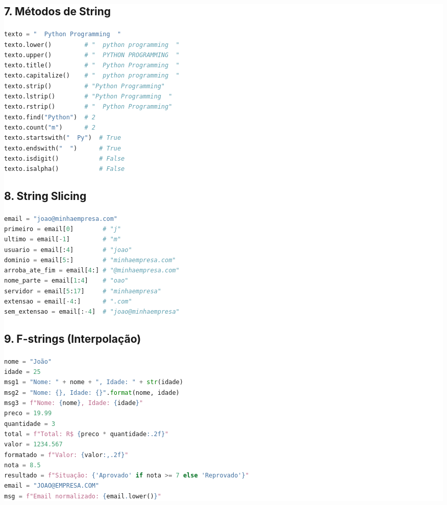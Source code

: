 ## 7. Métodos de String
```python
texto = "  Python Programming  "
texto.lower()         # "  python programming  "
texto.upper()         # "  PYTHON PROGRAMMING  "
texto.title()         # "  Python Programming  "
texto.capitalize()    # "  python programming  "
texto.strip()         # "Python Programming"
texto.lstrip()        # "Python Programming  "
texto.rstrip()        # "  Python Programming"
texto.find("Python")  # 2
texto.count("m")      # 2
texto.startswith("  Py")  # True
texto.endswith("  ")      # True
texto.isdigit()           # False
texto.isalpha()           # False
```

## 8. String Slicing
```python
email = "joao@minhaempresa.com"
primeiro = email[0]        # "j"
ultimo = email[-1]         # "m"
usuario = email[:4]        # "joao"
dominio = email[5:]        # "minhaempresa.com"
arroba_ate_fim = email[4:] # "@minhaempresa.com"
nome_parte = email[1:4]    # "oao"
servidor = email[5:17]     # "minhaempresa"
extensao = email[-4:]      # ".com"
sem_extensao = email[:-4]  # "joao@minhaempresa"
```

## 9. F-strings (Interpolação)
```python
nome = "João"
idade = 25
msg1 = "Nome: " + nome + ", Idade: " + str(idade)
msg2 = "Nome: {}, Idade: {}".format(nome, idade)
msg3 = f"Nome: {nome}, Idade: {idade}"
preco = 19.99
quantidade = 3
total = f"Total: R$ {preco * quantidade:.2f}"
valor = 1234.567
formatado = f"Valor: {valor:,.2f}"
nota = 8.5
resultado = f"Situação: {'Aprovado' if nota >= 7 else 'Reprovado'}"
email = "JOAO@EMPRESA.COM"
msg = f"Email normalizado: {email.lower()}"
```
